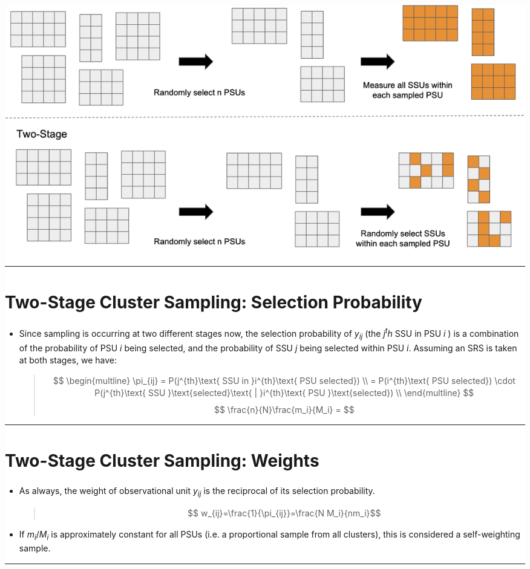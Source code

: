 ![](./images/07_two_stage_cluster_sampling.png)

---

# Two-Stage Cluster Sampling: Selection Probability

- Since sampling is occurring at two different stages now, the selection probability of $y_{ij}$ (the $j^th$ SSU in PSU *i* ) is a combination of the probability of PSU *i* being selected, and the probability of SSU *j* being selected within PSU *i*. Assuming an SRS is taken at both stages, we have:

  > $$ \begin{multline}
  \pi_{ij} = P(j^{th}\text{ SSU in }i^{th}\text{ PSU selected}) \\
  = P(i^{th}\text{ PSU selected}) \cdot P(j^{th}\text{ SSU }\text{selected}\text{ | }i^{th}\text{ PSU }\text{selected}) \\
  \end{multline}
  $$
  > $$ \frac{n}{N}\frac{m_i}{M_i} = $$

---

# Two-Stage Cluster Sampling: Weights

- As always, the weight of observational unit $y_{ij}$ is the reciprocal of its selection probability.
  
  > $$ w_{ij}=\frac{1}{\pi_{ij}}=\frac{N M_i}{nm_i}$$

- If $m_i/M_i$ is approximately constant for all PSUs (i.e. a proportional sample from all clusters), this is considered a self-weighting sample.

---